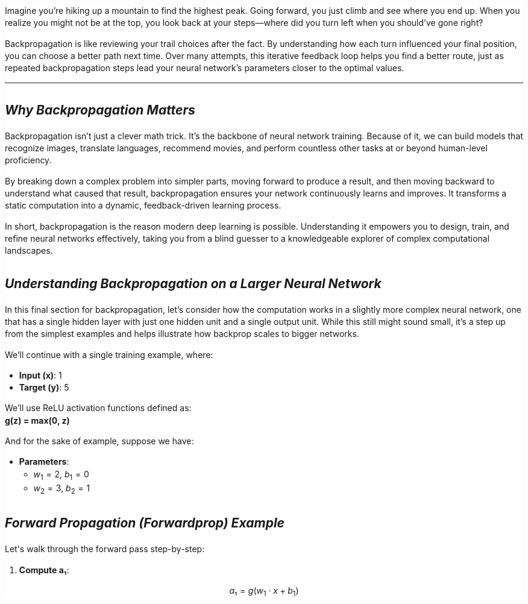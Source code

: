 Imagine you’re hiking up a mountain to find the highest peak. Going forward, you just climb and see where you end up. When you realize you might not be at the top, you look back at your steps—where did you turn left when you should’ve gone right?

Backpropagation is like reviewing your trail choices after the fact. By understanding how each turn influenced your final position, you can choose a better path next time. Over many attempts, this iterative feedback loop helps you find a better route, just as repeated backpropagation steps lead your neural network’s parameters closer to the optimal values.

---

## ***Why Backpropagation Matters***

Backpropagation isn’t just a clever math trick. It’s the backbone of neural network training. Because of it, we can build models that recognize images, translate languages, recommend movies, and perform countless other tasks at or beyond human-level proficiency.

By breaking down a complex problem into simpler parts, moving forward to produce a result, and then moving backward to understand what caused that result, backpropagation ensures your network continuously learns and improves. It transforms a static computation into a dynamic, feedback-driven learning process.

In short, backpropagation is the reason modern deep learning is possible. Understanding it empowers you to design, train, and refine neural networks effectively, taking you from a blind guesser to a knowledgeable explorer of complex computational landscapes.

## ***Understanding Backpropagation on a Larger Neural Network***

In this final section for backpropagation, let’s consider how the computation works in a slightly more complex neural network, one that has a single hidden layer with just one hidden unit and a single output unit. While this still might sound small, it’s a step up from the simplest examples and helps illustrate how backprop scales to bigger networks.

We’ll continue with a single training example, where:
- **Input (x)**: 1
- **Target (y)**: 5

We’ll use ReLU activation functions defined as:  
**g(z) = max(0, z)**

And for the sake of example, suppose we have:
- **Parameters**:  
  - $w_1 = 2$, $b_1 = 0$  
  - $w_2 = 3$, $b_2 = 1$

## ***Forward Propagation (Forwardprop) Example***

Let's walk through the forward pass step-by-step:

1. **Compute a₁**:  

$$
a₁ = g(w_1 \cdot x + b_1)
$$
